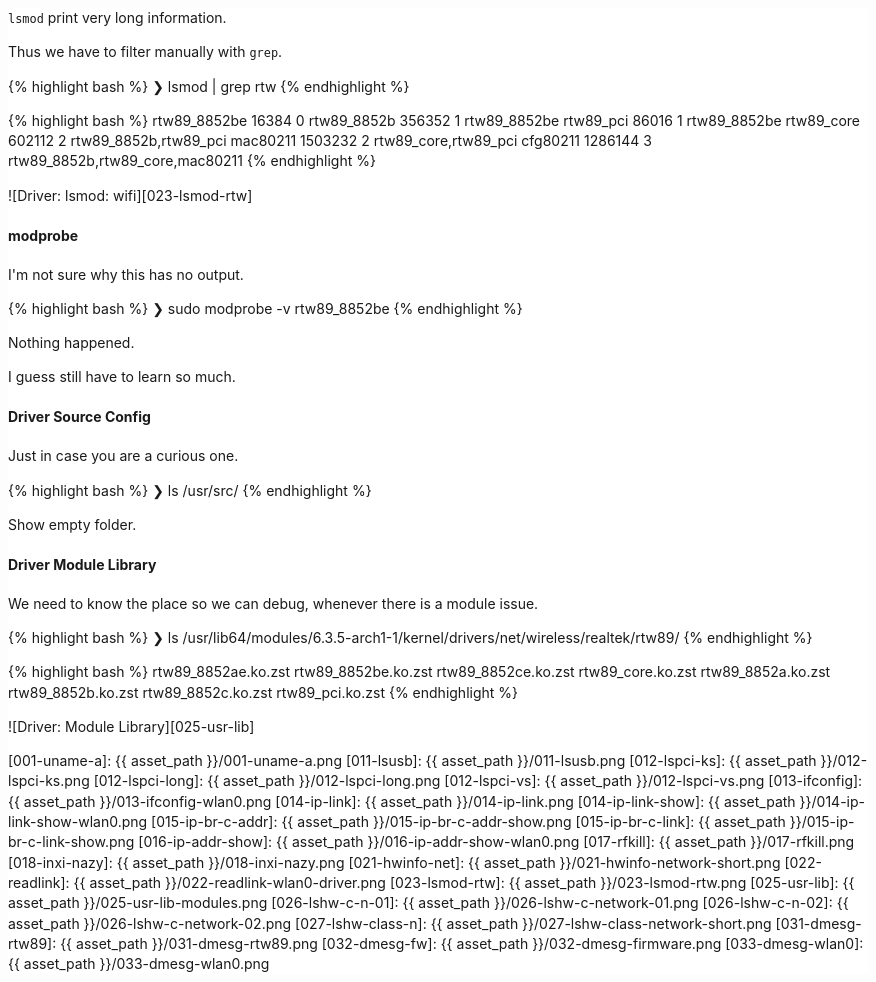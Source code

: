 `lsmod` print very long information.

Thus we have to filter manually with `grep`.

{% highlight bash %}
❯ lsmod | grep rtw
{% endhighlight %}

{% highlight bash %}
rtw89_8852be           16384  0
rtw89_8852b           356352  1 rtw89_8852be
rtw89_pci              86016  1 rtw89_8852be
rtw89_core            602112  2 rtw89_8852b,rtw89_pci
mac80211             1503232  2 rtw89_core,rtw89_pci
cfg80211             1286144  3 rtw89_8852b,rtw89_core,mac80211
{% endhighlight %}

![Driver: lsmod: wifi][023-lsmod-rtw]

#### modprobe

I'm not sure why this has no output.

{% highlight bash %}
❯ sudo modprobe -v rtw89_8852be
{% endhighlight %}

Nothing happened.

I guess still have to learn so much.

#### Driver Source Config

Just in case you are a curious one.

{% highlight bash %}
❯ ls /usr/src/
{% endhighlight %}

Show empty folder.

#### Driver Module Library

We need to know the place so we can debug,
whenever there is a module issue.

{% highlight bash %}
❯ ls /usr/lib64/modules/6.3.5-arch1-1/kernel/drivers/net/wireless/realtek/rtw89/
{% endhighlight %}

{% highlight bash %}
rtw89_8852ae.ko.zst  rtw89_8852be.ko.zst  rtw89_8852ce.ko.zst  rtw89_core.ko.zst
rtw89_8852a.ko.zst   rtw89_8852b.ko.zst   rtw89_8852c.ko.zst   rtw89_pci.ko.zst
{% endhighlight %}

![Driver: Module Library][025-usr-lib]


[//]: <> ( -- -- -- links below -- -- -- )
[local-whats-next]: /system/2023/05/03/low-level.html
[001-uname-a]:      {{ asset_path }}/001-uname-a.png
[011-lsusb]:        {{ asset_path }}/011-lsusb.png
[012-lspci-ks]:     {{ asset_path }}/012-lspci-ks.png
[012-lspci-long]:   {{ asset_path }}/012-lspci-long.png
[012-lspci-vs]:     {{ asset_path }}/012-lspci-vs.png
[013-ifconfig]:     {{ asset_path }}/013-ifconfig-wlan0.png
[014-ip-link]:      {{ asset_path }}/014-ip-link.png
[014-ip-link-show]: {{ asset_path }}/014-ip-link-show-wlan0.png
[015-ip-br-c-addr]: {{ asset_path }}/015-ip-br-c-addr-show.png
[015-ip-br-c-link]: {{ asset_path }}/015-ip-br-c-link-show.png
[016-ip-addr-show]: {{ asset_path }}/016-ip-addr-show-wlan0.png
[017-rfkill]:       {{ asset_path }}/017-rfkill.png
[018-inxi-nazy]:    {{ asset_path }}/018-inxi-nazy.png
[021-hwinfo-net]:   {{ asset_path }}/021-hwinfo-network-short.png
[022-readlink]:     {{ asset_path }}/022-readlink-wlan0-driver.png
[023-lsmod-rtw]:    {{ asset_path }}/023-lsmod-rtw.png
[025-usr-lib]:      {{ asset_path }}/025-usr-lib-modules.png
[026-lshw-c-n-01]:  {{ asset_path }}/026-lshw-c-network-01.png
[026-lshw-c-n-02]:  {{ asset_path }}/026-lshw-c-network-02.png
[027-lshw-class-n]: {{ asset_path }}/027-lshw-class-network-short.png
[031-dmesg-rtw89]:  {{ asset_path }}/031-dmesg-rtw89.png
[032-dmesg-fw]:     {{ asset_path }}/032-dmesg-firmware.png
[033-dmesg-wlan0]:  {{ asset_path }}/033-dmesg-wlan0.png